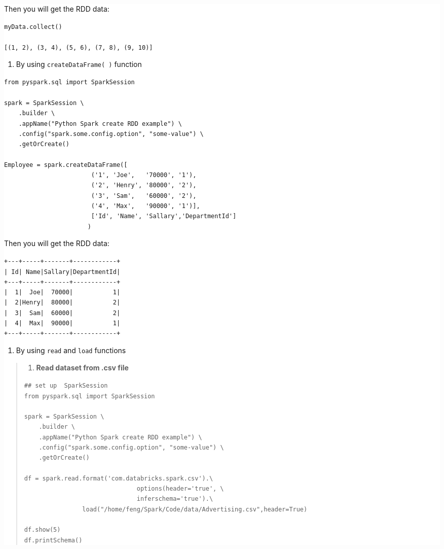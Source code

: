 Then you will get the RDD data:

```
myData.collect()

[(1, 2), (3, 4), (5, 6), (7, 8), (9, 10)]

```

1.  By using `createDataFrame( )` function

```
from pyspark.sql import SparkSession

spark = SparkSession \
    .builder \
    .appName("Python Spark create RDD example") \
    .config("spark.some.config.option", "some-value") \
    .getOrCreate()

Employee = spark.createDataFrame([
                        ('1', 'Joe',   '70000', '1'),
                        ('2', 'Henry', '80000', '2'),
                        ('3', 'Sam',   '60000', '2'),
                        ('4', 'Max',   '90000', '1')],
                        ['Id', 'Name', 'Sallary','DepartmentId']
                       )

```

Then you will get the RDD data:

```
+---+-----+-------+------------+
| Id| Name|Sallary|DepartmentId|
+---+-----+-------+------------+
|  1|  Joe|  70000|           1|
|  2|Henry|  80000|           2|
|  3|  Sam|  60000|           2|
|  4|  Max|  90000|           1|
+---+-----+-------+------------+

```

1.  By using `read` and `load` functions

> 1.  **Read dataset from .csv file**
> 
> ```
> ## set up  SparkSession
> from pyspark.sql import SparkSession
> 
> spark = SparkSession \
>     .builder \
>     .appName("Python Spark create RDD example") \
>     .config("spark.some.config.option", "some-value") \
>     .getOrCreate()
> 
> df = spark.read.format('com.databricks.spark.csv').\
>                                options(header='true', \
>                                inferschema='true').\
>                 load("/home/feng/Spark/Code/data/Advertising.csv",header=True)
> 
> df.show(5)
> df.printSchema()
> 
> ```
> 